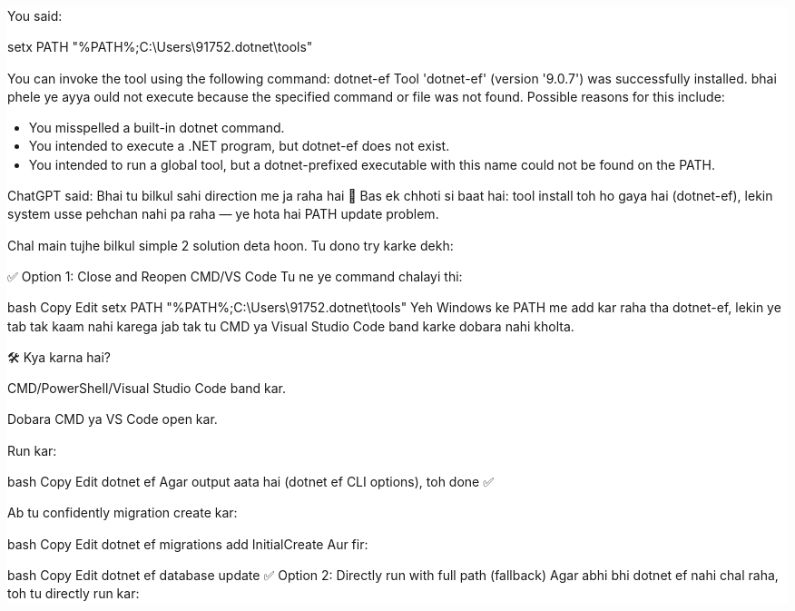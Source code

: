 






You said:

setx PATH "%PATH%;C:\Users\91752\.dotnet\tools"

You can invoke the tool using the following command: dotnet-ef
Tool 'dotnet-ef' (version '9.0.7') was successfully installed. bhai phele ye ayya 
ould not execute because the specified command or file was not found.
Possible reasons for this include:
  * You misspelled a built-in dotnet command.
  * You intended to execute a .NET program, but dotnet-ef does not exist.
  * You intended to run a global tool, but a dotnet-prefixed executable with this name could not be found on the PATH.


ChatGPT said:
Bhai tu bilkul sahi direction me ja raha hai 💪
Bas ek chhoti si baat hai: tool install toh ho gaya hai (dotnet-ef), lekin system usse pehchan nahi pa raha — ye hota hai PATH update problem.

Chal main tujhe bilkul simple 2 solution deta hoon. Tu dono try karke dekh:

✅ Option 1: Close and Reopen CMD/VS Code
Tu ne ye command chalayi thi:

bash
Copy
Edit
setx PATH "%PATH%;C:\Users\91752\.dotnet\tools"
Yeh Windows ke PATH me add kar raha tha dotnet-ef, lekin ye tab tak kaam nahi karega jab tak tu CMD ya Visual Studio Code band karke dobara nahi kholta.

🛠 Kya karna hai?

CMD/PowerShell/Visual Studio Code band kar.

Dobara CMD ya VS Code open kar.

Run kar:

bash
Copy
Edit
dotnet ef
Agar output aata hai (dotnet ef CLI options), toh done ✅

Ab tu confidently migration create kar:

bash
Copy
Edit
dotnet ef migrations add InitialCreate
Aur fir:

bash
Copy
Edit
dotnet ef database update
✅ Option 2: Directly run with full path (fallback)
Agar abhi bhi dotnet ef nahi chal raha, toh tu directly run kar:
